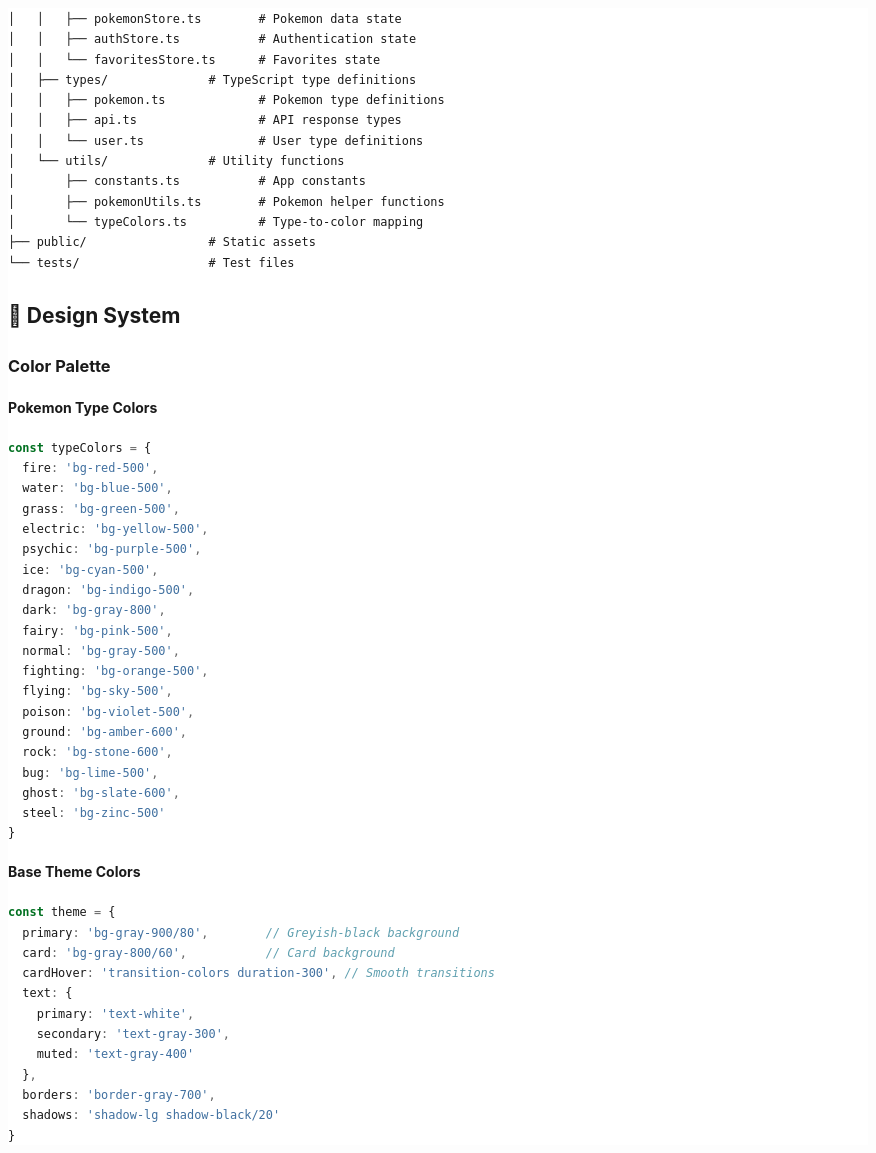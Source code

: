 ```
│   │   ├── pokemonStore.ts        # Pokemon data state
│   │   ├── authStore.ts           # Authentication state
│   │   └── favoritesStore.ts      # Favorites state
│   ├── types/              # TypeScript type definitions
│   │   ├── pokemon.ts             # Pokemon type definitions
│   │   ├── api.ts                 # API response types
│   │   └── user.ts                # User type definitions
│   └── utils/              # Utility functions
│       ├── constants.ts           # App constants
│       ├── pokemonUtils.ts        # Pokemon helper functions
│       └── typeColors.ts          # Type-to-color mapping
├── public/                 # Static assets
└── tests/                  # Test files
```

## 🎨 **Design System**

### **Color Palette**

#### **Pokemon Type Colors**
```typescript
const typeColors = {
  fire: 'bg-red-500',
  water: 'bg-blue-500', 
  grass: 'bg-green-500',
  electric: 'bg-yellow-500',
  psychic: 'bg-purple-500',
  ice: 'bg-cyan-500',
  dragon: 'bg-indigo-500',
  dark: 'bg-gray-800',
  fairy: 'bg-pink-500',
  normal: 'bg-gray-500',
  fighting: 'bg-orange-500',
  flying: 'bg-sky-500',
  poison: 'bg-violet-500',
  ground: 'bg-amber-600',
  rock: 'bg-stone-600',
  bug: 'bg-lime-500',
  ghost: 'bg-slate-600',
  steel: 'bg-zinc-500'
}
```

#### **Base Theme Colors**
```typescript
const theme = {
  primary: 'bg-gray-900/80',        // Greyish-black background
  card: 'bg-gray-800/60',           // Card background
  cardHover: 'transition-colors duration-300', // Smooth transitions
  text: {
    primary: 'text-white',
    secondary: 'text-gray-300',
    muted: 'text-gray-400'
  },
  borders: 'border-gray-700',
  shadows: 'shadow-lg shadow-black/20'
}
```
